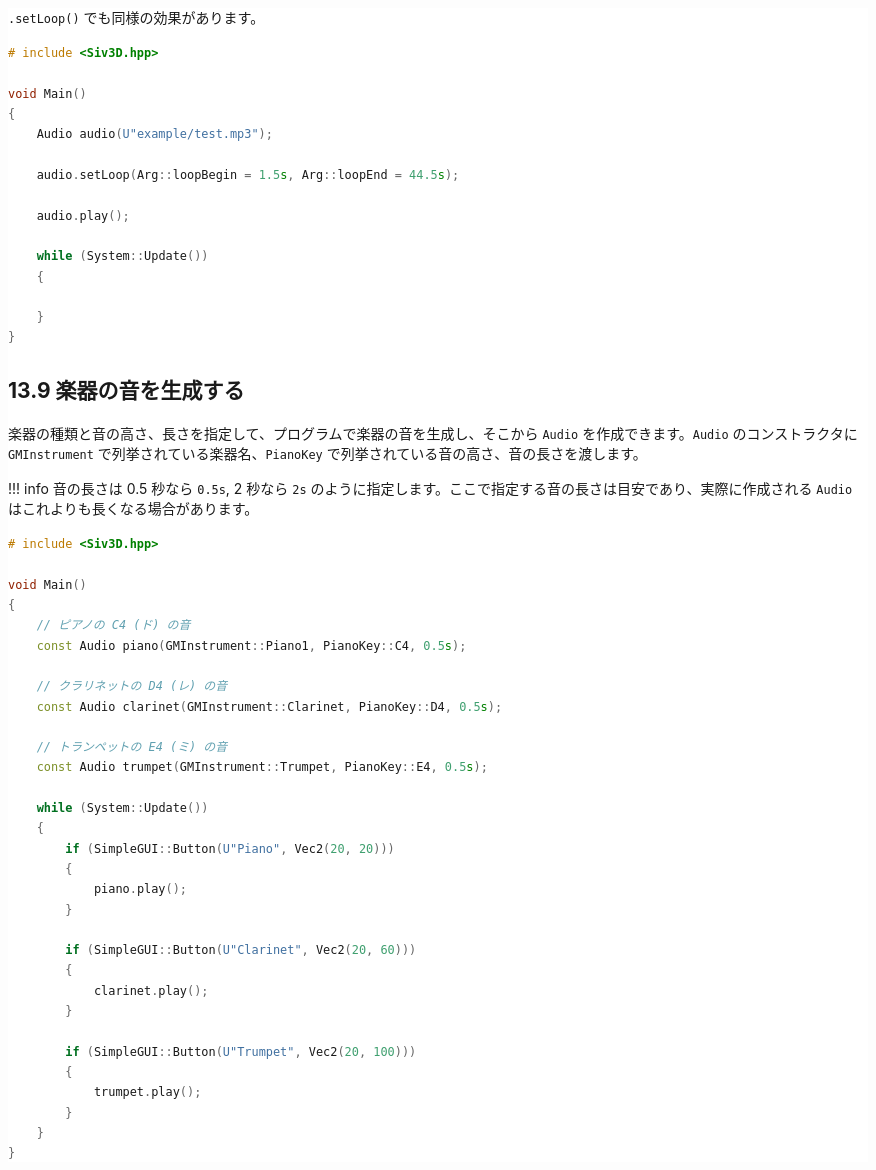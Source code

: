 `.setLoop()` でも同様の効果があります。

```C++
# include <Siv3D.hpp>

void Main()
{
	Audio audio(U"example/test.mp3");

	audio.setLoop(Arg::loopBegin = 1.5s, Arg::loopEnd = 44.5s);

	audio.play();

	while (System::Update())
	{

	}
}
```


## 13.9 楽器の音を生成する
楽器の種類と音の高さ、長さを指定して、プログラムで楽器の音を生成し、そこから `Audio` を作成できます。`Audio` のコンストラクタに `GMInstrument` で列挙されている楽器名、`PianoKey` で列挙されている音の高さ、音の長さを渡します。

!!! info
	音の長さは 0.5 秒なら `0.5s`, 2 秒なら `2s` のように指定します。ここで指定する音の長さは目安であり、実際に作成される `Audio` はこれよりも長くなる場合があります。

```C++
# include <Siv3D.hpp>

void Main()
{
	// ピアノの C4 (ド) の音
	const Audio piano(GMInstrument::Piano1, PianoKey::C4, 0.5s);

	// クラリネットの D4 (レ) の音
	const Audio clarinet(GMInstrument::Clarinet, PianoKey::D4, 0.5s);

	// トランペットの E4 (ミ) の音
	const Audio trumpet(GMInstrument::Trumpet, PianoKey::E4, 0.5s);

	while (System::Update())
	{
		if (SimpleGUI::Button(U"Piano", Vec2(20, 20)))
		{
			piano.play();
		}

		if (SimpleGUI::Button(U"Clarinet", Vec2(20, 60)))
		{
			clarinet.play();
		}

		if (SimpleGUI::Button(U"Trumpet", Vec2(20, 100)))
		{
			trumpet.play();
		}
	}
}
```
